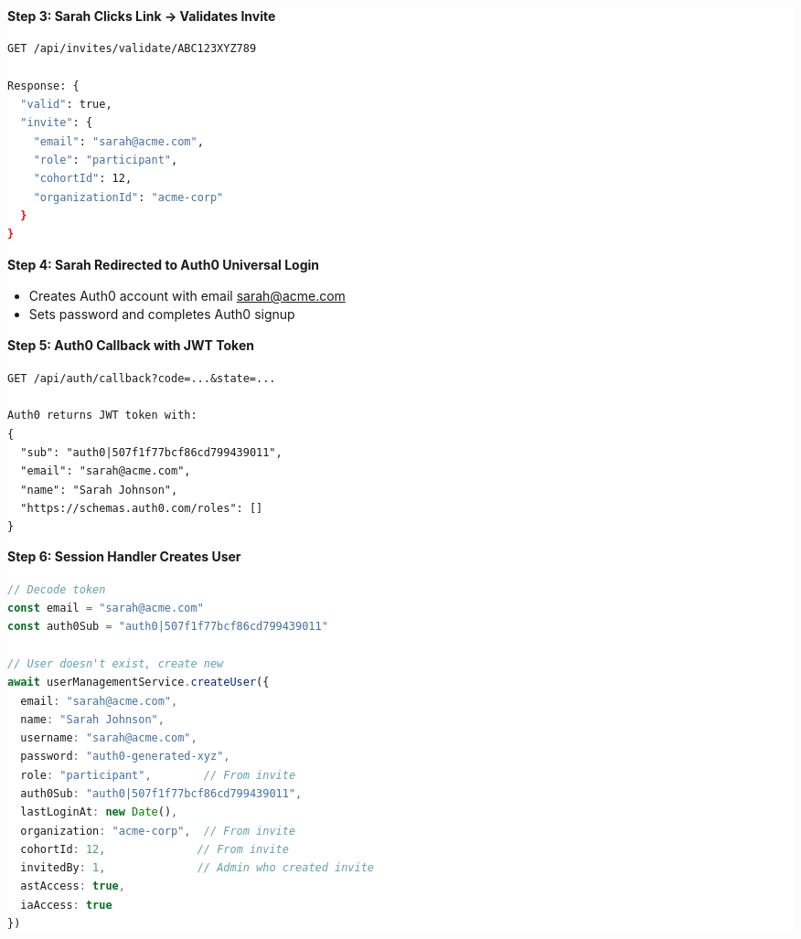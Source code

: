 **Step 3: Sarah Clicks Link → Validates Invite**
```bash
GET /api/invites/validate/ABC123XYZ789

Response: {
  "valid": true,
  "invite": {
    "email": "sarah@acme.com",
    "role": "participant",
    "cohortId": 12,
    "organizationId": "acme-corp"
  }
}
```

**Step 4: Sarah Redirected to Auth0 Universal Login**
- Creates Auth0 account with email sarah@acme.com
- Sets password and completes Auth0 signup

**Step 5: Auth0 Callback with JWT Token**
```
GET /api/auth/callback?code=...&state=...

Auth0 returns JWT token with:
{
  "sub": "auth0|507f1f77bcf86cd799439011",
  "email": "sarah@acme.com",
  "name": "Sarah Johnson",
  "https://schemas.auth0.com/roles": []
}
```

**Step 6: Session Handler Creates User**
```typescript
// Decode token
const email = "sarah@acme.com"
const auth0Sub = "auth0|507f1f77bcf86cd799439011"

// User doesn't exist, create new
await userManagementService.createUser({
  email: "sarah@acme.com",
  name: "Sarah Johnson",
  username: "sarah@acme.com",
  password: "auth0-generated-xyz",
  role: "participant",        // From invite
  auth0Sub: "auth0|507f1f77bcf86cd799439011",
  lastLoginAt: new Date(),
  organization: "acme-corp",  // From invite
  cohortId: 12,              // From invite
  invitedBy: 1,              // Admin who created invite
  astAccess: true,
  iaAccess: true
})
```
